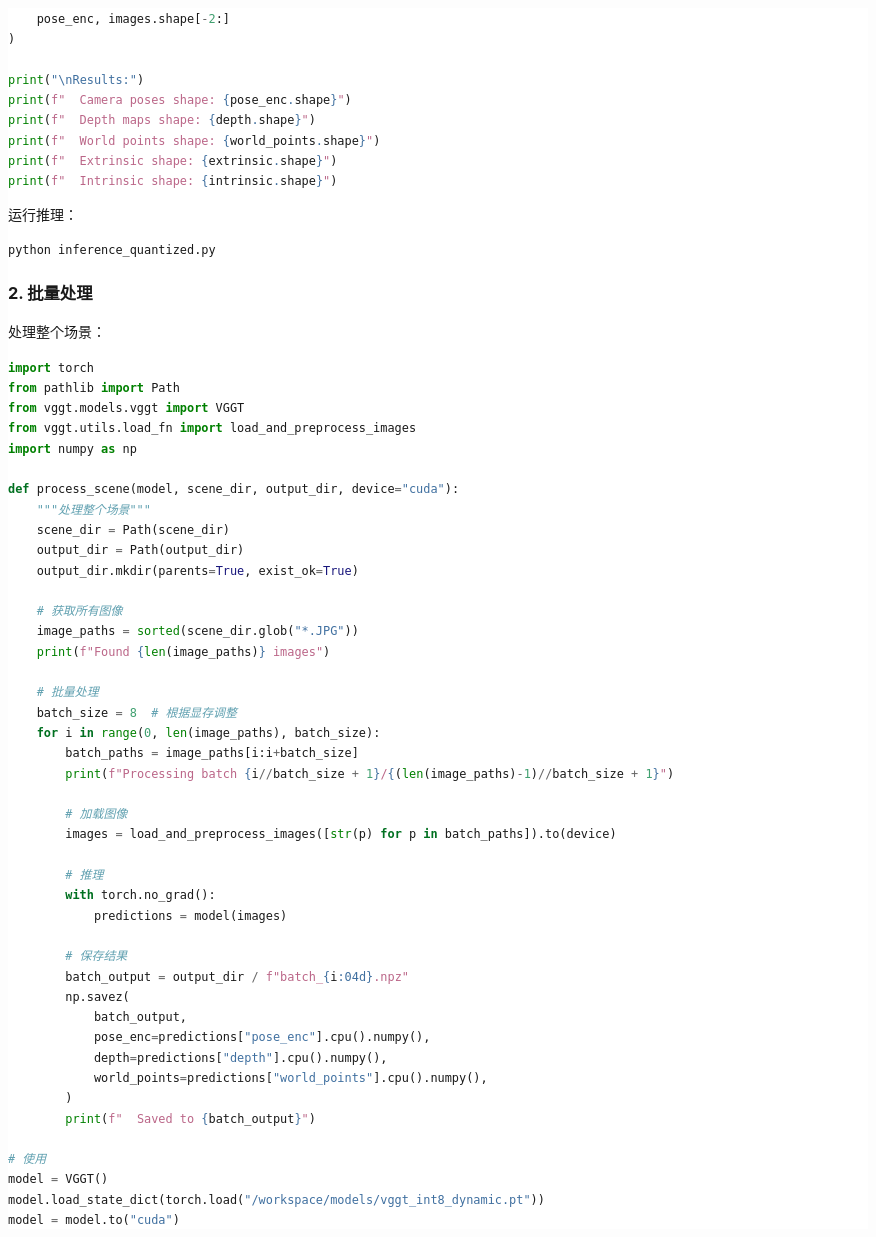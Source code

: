 ```python
    pose_enc, images.shape[-2:]
)

print("\nResults:")
print(f"  Camera poses shape: {pose_enc.shape}")
print(f"  Depth maps shape: {depth.shape}")
print(f"  World points shape: {world_points.shape}")
print(f"  Extrinsic shape: {extrinsic.shape}")
print(f"  Intrinsic shape: {intrinsic.shape}")
```

运行推理：

```bash
python inference_quantized.py
```

### 2. 批量处理

处理整个场景：

```python
import torch
from pathlib import Path
from vggt.models.vggt import VGGT
from vggt.utils.load_fn import load_and_preprocess_images
import numpy as np

def process_scene(model, scene_dir, output_dir, device="cuda"):
    """处理整个场景"""
    scene_dir = Path(scene_dir)
    output_dir = Path(output_dir)
    output_dir.mkdir(parents=True, exist_ok=True)

    # 获取所有图像
    image_paths = sorted(scene_dir.glob("*.JPG"))
    print(f"Found {len(image_paths)} images")

    # 批量处理
    batch_size = 8  # 根据显存调整
    for i in range(0, len(image_paths), batch_size):
        batch_paths = image_paths[i:i+batch_size]
        print(f"Processing batch {i//batch_size + 1}/{(len(image_paths)-1)//batch_size + 1}")

        # 加载图像
        images = load_and_preprocess_images([str(p) for p in batch_paths]).to(device)

        # 推理
        with torch.no_grad():
            predictions = model(images)

        # 保存结果
        batch_output = output_dir / f"batch_{i:04d}.npz"
        np.savez(
            batch_output,
            pose_enc=predictions["pose_enc"].cpu().numpy(),
            depth=predictions["depth"].cpu().numpy(),
            world_points=predictions["world_points"].cpu().numpy(),
        )
        print(f"  Saved to {batch_output}")

# 使用
model = VGGT()
model.load_state_dict(torch.load("/workspace/models/vggt_int8_dynamic.pt"))
model = model.to("cuda")
```